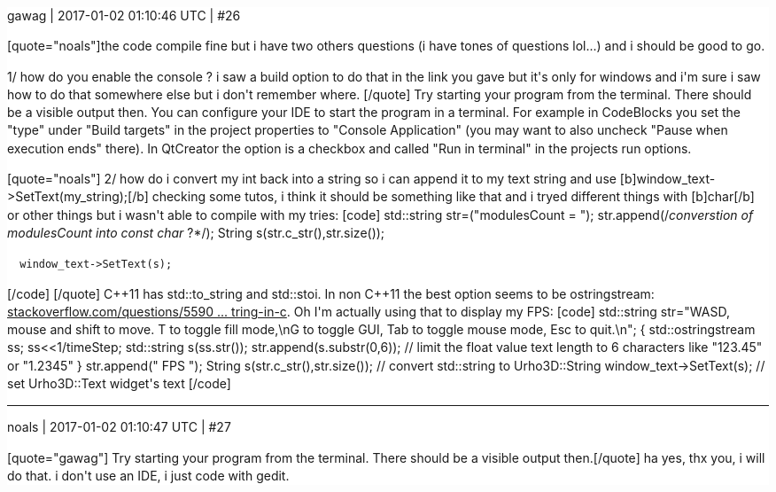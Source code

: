 gawag | 2017-01-02 01:10:46 UTC | #26

[quote="noals"]the code compile fine but i have two others questions (i have tones of questions lol...) and i should be good to go.

1/ how do you enable the console ? i saw a build option to do that in the link you gave but it's only for windows and i'm sure i saw how to do that somewhere else but i don't remember where.
[/quote]
Try starting your program from the terminal. There should be a visible output then. You can configure your IDE to start the program in a terminal. For example in CodeBlocks you set the "type" under "Build targets" in the project properties to "Console Application" (you may want to also uncheck "Pause when execution ends" there). In QtCreator the option is a checkbox and called "Run in terminal" in the projects run options.

[quote="noals"]
2/ how do i convert my int back into a string so i can append it to my text string and use [b]window_text->SetText(my_string);[/b]
checking some tutos, i think it should be something like that and i tryed different things with [b]char[/b] or other things but i wasn't able to compile with my tries:
[code]
        std::string str=("modulesCount = ");
        str.append(/*converstion of modulesCount into const char* ?*/);
        String s(str.c_str(),str.size());

      window_text->SetText(s);
[/code]
[/quote]
C++11 has std::to_string and std::stoi. In non C++11 the best option seems to be ostringstream: [stackoverflow.com/questions/5590 ... tring-in-c](http://stackoverflow.com/questions/5590381/easiest-way-to-convert-int-to-string-in-c).
Oh I'm actually using that to display my FPS:
[code]
std::string str="WASD, mouse and shift to move. T to toggle fill mode,\nG to toggle GUI, Tab to toggle mouse mode, Esc to quit.\n";
{
    std::ostringstream ss;
    ss<<1/timeStep;
    std::string s(ss.str());
    str.append(s.substr(0,6));  // limit the float value text length to 6 characters like "123.45" or "1.2345"
}
str.append(" FPS ");
String s(str.c_str(),str.size());  // convert std::string to Urho3D::String
window_text->SetText(s);         // set Urho3D::Text widget's text
[/code]

-------------------------

noals | 2017-01-02 01:10:47 UTC | #27

[quote="gawag"]
Try starting your program from the terminal. There should be a visible output then.[/quote]
ha yes, thx you, i will do that. i don't use an IDE, i just code with gedit. 

